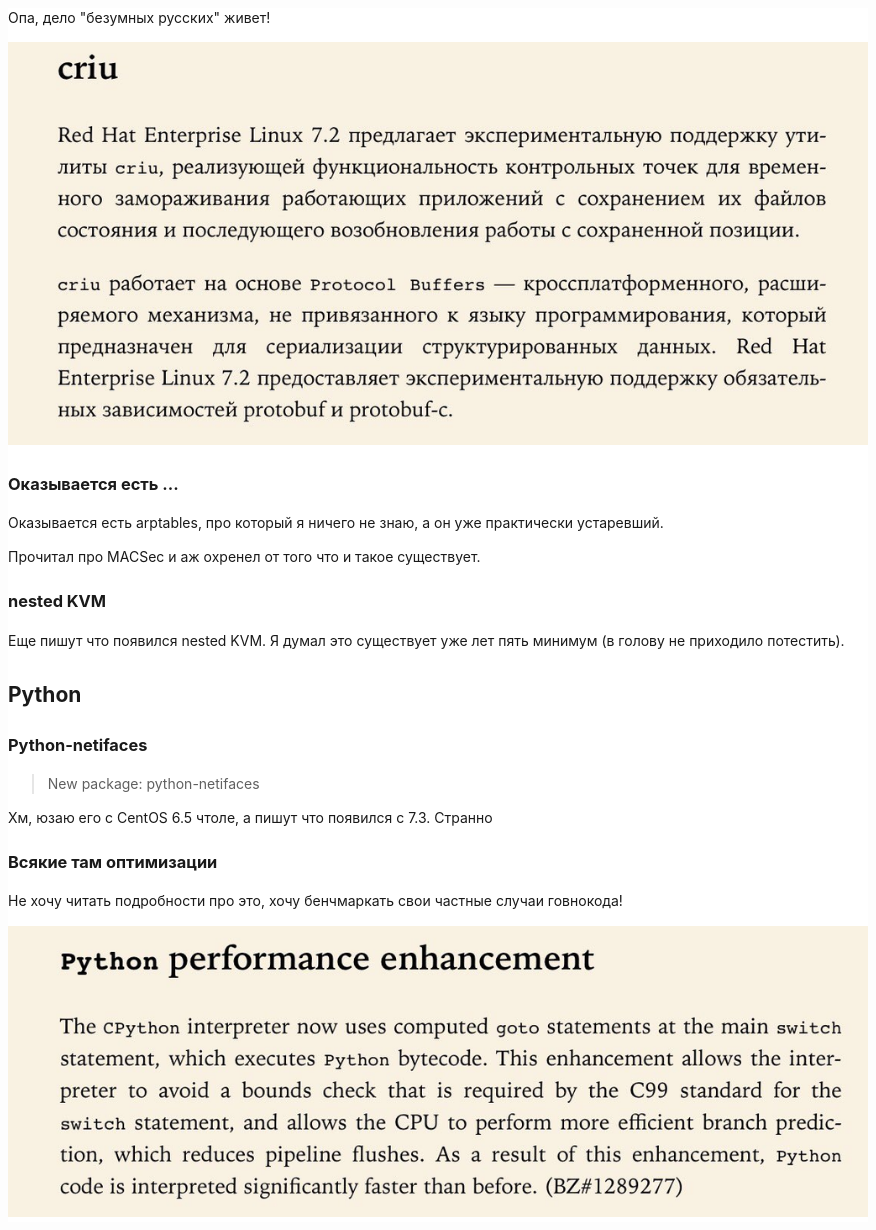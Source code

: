 Опа, дело "безумных русских" живет!

![rhel criu](/share/rhelcriu.jpg)

### Оказывается есть ...

Оказывается есть arptables, про который я ничего не знаю, а он уже практически устаревший.

Прочитал про MACSec и аж охренел от того что и такое существует.

### nested KVM

Еще пишут что появился nested KVM. Я думал это существует уже лет пять минимум (в голову не приходило потестить).

## Python

### Python-netifaces

> New package: python-netifaces

Хм, юзаю его с CentOS 6.5 чтоле, а пишут что появился с 7.3. Странно

### Всякие там оптимизации

Не хочу читать подробности про это, хочу бенчмаркать свои частные случаи говнокода!

![rhel python optimizations](/share/rhelpython.jpg)
